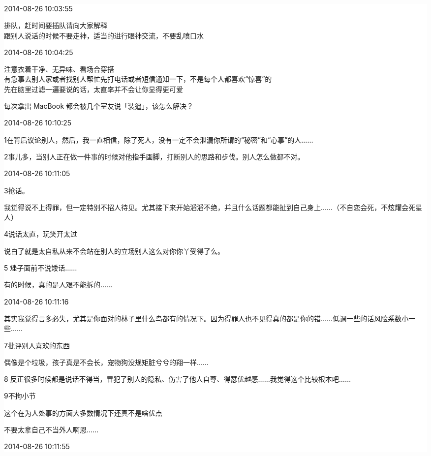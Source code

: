   

2014-08-26 10:03:55

排队，赶时间要插队请向大家解释  
跟别人说话的时候不要走神，适当的进行眼神交流，不要乱喷口水

  

2014-08-26 10:04:25

注意衣着干净、无异味、看场合穿搭  
有急事去别人家或者找别人帮忙先打电话或者短信通知一下，不是每个人都喜欢“惊喜”的  
先在脑里过滤一遍要说的话，太直率并不会让你显得更可爱

  

  每次拿出 MacBook 都会被几个室友说「装逼」，该怎么解决？

  

2014-08-26 10:10:25

1在背后议论别人，然后，我一直相信，除了死人，没有一定不会泄漏你所谓的“秘密”和“心事”的人……  
  
  
2事儿多，当别人正在做一件事的时候对他指手画脚，打断别人的思路和步伐。别人怎么做都不对。

  

2014-08-26 10:11:05

3抢话。  
  
我觉得说不上得罪，但一定特别不招人待见。尤其接下来开始滔滔不绝，并且什么话题都能扯到自己身上……（不自恋会死，不炫耀会死星人）  
  
  
4说话太直，玩笑开太过  
  
说白了就是太自私从来不会站在别人的立场别人这么对你你丫受得了么。  
  
  
5 矬子面前不说矮话……  
  
有的时候，真的是人艰不能拆的……

  

2014-08-26 10:11:16

其实我觉得言多必失，尤其是你面对的林子里什么鸟都有的情况下。因为得罪人也不见得真的都是你的错……低调一些的话风险系数小一些……  
  
  
7批评别人喜欢的东西  
  
偶像是个垃圾，孩子真是不会长，宠物狗没规矩脏兮兮的翔一样……  
  
  
8 反正很多时候都是说话不得当，冒犯了别人的隐私、伤害了他人自尊、得瑟优越感……我觉得这个比较根本吧……  
  
  
9不拘小节  
  
这个在为人处事的方面大多数情况下还真不是啥优点  
  
不要太拿自己不当外人啊恩……

  

2014-08-26 10:11:55
